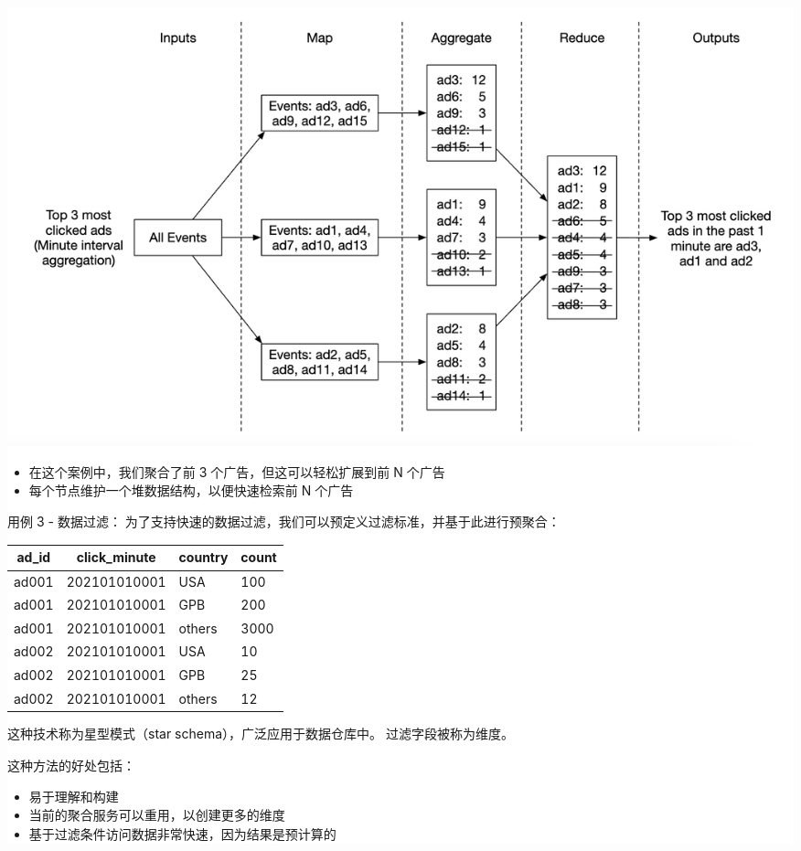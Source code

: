 ![use-case-2](../image/system-design-293.png)

- 在这个案例中，我们聚合了前 3 个广告，但这可以轻松扩展到前 N 个广告
- 每个节点维护一个堆数据结构，以便快速检索前 N 个广告

用例 3 - 数据过滤：
为了支持快速的数据过滤，我们可以预定义过滤标准，并基于此进行预聚合：


| ad_id | click_minute | country | count |
|-------|--------------|---------|-------|
| ad001 | 202101010001 | USA | 100 |
| ad001 | 202101010001 | GPB | 200 |
| ad001 | 202101010001 | others | 3000 |
| ad002 | 202101010001 | USA | 10 |
| ad002 | 202101010001 | GPB | 25 |
| ad002 | 202101010001 | others | 12 |

这种技术称为星型模式（star schema），广泛应用于数据仓库中。
过滤字段被称为维度。

这种方法的好处包括：

- 易于理解和构建
- 当前的聚合服务可以重用，以创建更多的维度
- 基于过滤条件访问数据非常快速，因为结果是预计算的
